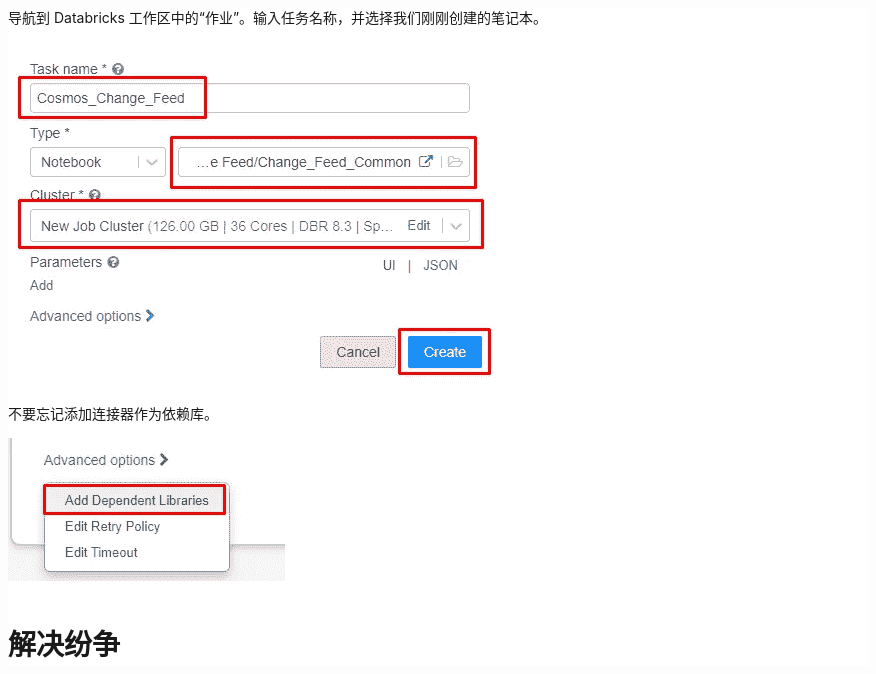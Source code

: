 导航到 Databricks 工作区中的“作业”。输入任务名称，并选择我们刚刚创建的笔记本。

![](img/dcdddec6786eaf7b2591086cd3e10545.png)

不要忘记添加连接器作为依赖库。

![](img/22a78097ccc8c44263fc845c1aaa9c30.png)

# 解决纷争
